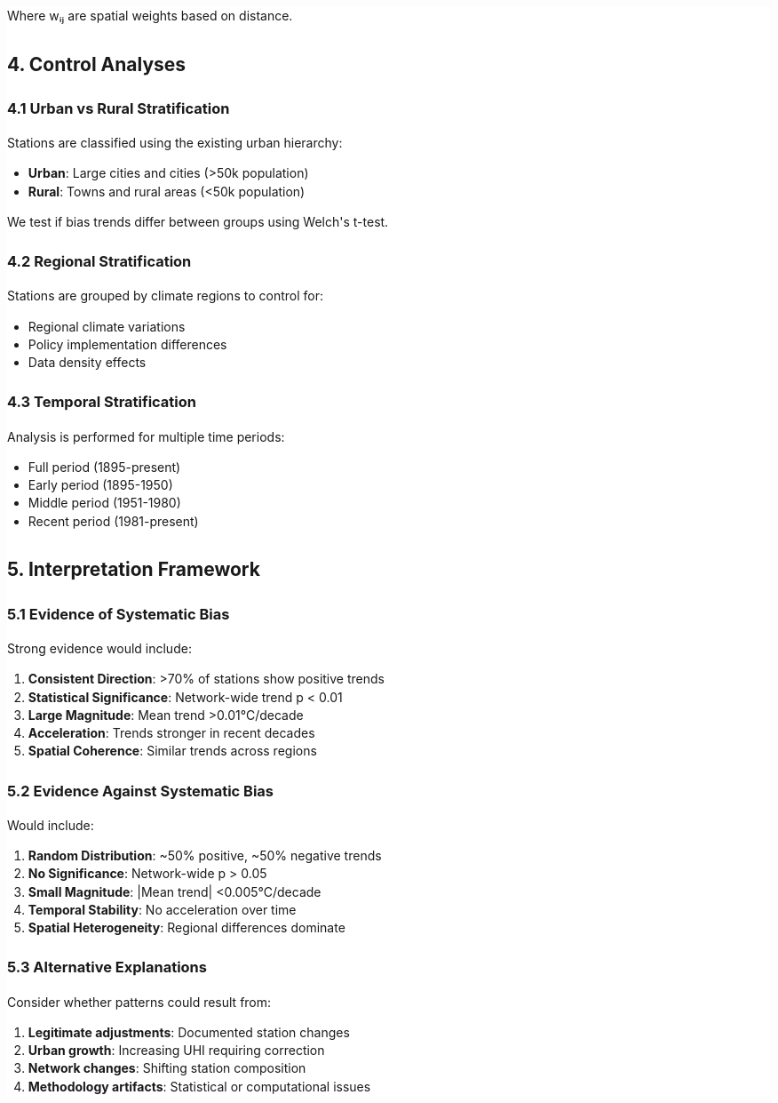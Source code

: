 Where wᵢⱼ are spatial weights based on distance.

## 4. Control Analyses

### 4.1 Urban vs Rural Stratification

Stations are classified using the existing urban hierarchy:
- **Urban**: Large cities and cities (>50k population)
- **Rural**: Towns and rural areas (<50k population)

We test if bias trends differ between groups using Welch's t-test.

### 4.2 Regional Stratification

Stations are grouped by climate regions to control for:
- Regional climate variations
- Policy implementation differences
- Data density effects

### 4.3 Temporal Stratification

Analysis is performed for multiple time periods:
- Full period (1895-present)
- Early period (1895-1950)
- Middle period (1951-1980)
- Recent period (1981-present)

## 5. Interpretation Framework

### 5.1 Evidence of Systematic Bias

Strong evidence would include:
1. **Consistent Direction**: >70% of stations show positive trends
2. **Statistical Significance**: Network-wide trend p < 0.01
3. **Large Magnitude**: Mean trend >0.01°C/decade
4. **Acceleration**: Trends stronger in recent decades
5. **Spatial Coherence**: Similar trends across regions

### 5.2 Evidence Against Systematic Bias

Would include:
1. **Random Distribution**: ~50% positive, ~50% negative trends
2. **No Significance**: Network-wide p > 0.05
3. **Small Magnitude**: |Mean trend| <0.005°C/decade
4. **Temporal Stability**: No acceleration over time
5. **Spatial Heterogeneity**: Regional differences dominate

### 5.3 Alternative Explanations

Consider whether patterns could result from:
1. **Legitimate adjustments**: Documented station changes
2. **Urban growth**: Increasing UHI requiring correction
3. **Network changes**: Shifting station composition
4. **Methodology artifacts**: Statistical or computational issues

